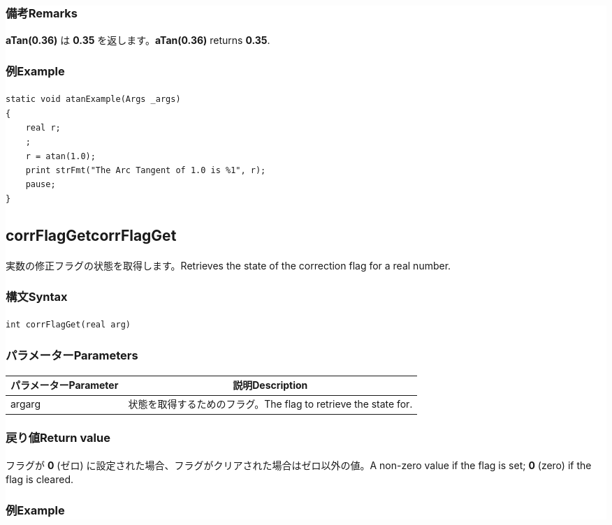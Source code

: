 ### <a name="remarks"></a><span data-ttu-id="3507c-155">備考</span><span class="sxs-lookup"><span data-stu-id="3507c-155">Remarks</span></span>

<span data-ttu-id="3507c-156">**aTan(0.36)** は **0.35** を返します。</span><span class="sxs-lookup"><span data-stu-id="3507c-156">**aTan(0.36)** returns **0.35**.</span></span>

### <a name="example"></a><span data-ttu-id="3507c-157">例</span><span class="sxs-lookup"><span data-stu-id="3507c-157">Example</span></span>

    static void atanExample(Args _args)
    {
        real r;
        ;
        r = atan(1.0);
        print strFmt("The Arc Tangent of 1.0 is %1", r);
        pause;
    }

## <a name="corrflagget"></a><span data-ttu-id="3507c-158">corrFlagGet</span><span class="sxs-lookup"><span data-stu-id="3507c-158">corrFlagGet</span></span>
<span data-ttu-id="3507c-159">実数の修正フラグの状態を取得します。</span><span class="sxs-lookup"><span data-stu-id="3507c-159">Retrieves the state of the correction flag for a real number.</span></span>

### <a name="syntax"></a><span data-ttu-id="3507c-160">構文</span><span class="sxs-lookup"><span data-stu-id="3507c-160">Syntax</span></span>

    int corrFlagGet(real arg)

### <a name="parameters"></a><span data-ttu-id="3507c-161">パラメーター</span><span class="sxs-lookup"><span data-stu-id="3507c-161">Parameters</span></span>

| <span data-ttu-id="3507c-162">パラメーター</span><span class="sxs-lookup"><span data-stu-id="3507c-162">Parameter</span></span> | <span data-ttu-id="3507c-163">説明</span><span class="sxs-lookup"><span data-stu-id="3507c-163">Description</span></span>                         |
|-----------|-------------------------------------|
| <span data-ttu-id="3507c-164">arg</span><span class="sxs-lookup"><span data-stu-id="3507c-164">arg</span></span>       | <span data-ttu-id="3507c-165">状態を取得するためのフラグ。</span><span class="sxs-lookup"><span data-stu-id="3507c-165">The flag to retrieve the state for.</span></span> |

### <a name="return-value"></a><span data-ttu-id="3507c-166">戻り値</span><span class="sxs-lookup"><span data-stu-id="3507c-166">Return value</span></span>

<span data-ttu-id="3507c-167">フラグが **0** (ゼロ) に設定された場合、フラグがクリアされた場合はゼロ以外の値。</span><span class="sxs-lookup"><span data-stu-id="3507c-167">A non-zero value if the flag is set; **0** (zero) if the flag is cleared.</span></span>

### <a name="example"></a><span data-ttu-id="3507c-168">例</span><span class="sxs-lookup"><span data-stu-id="3507c-168">Example</span></span>
